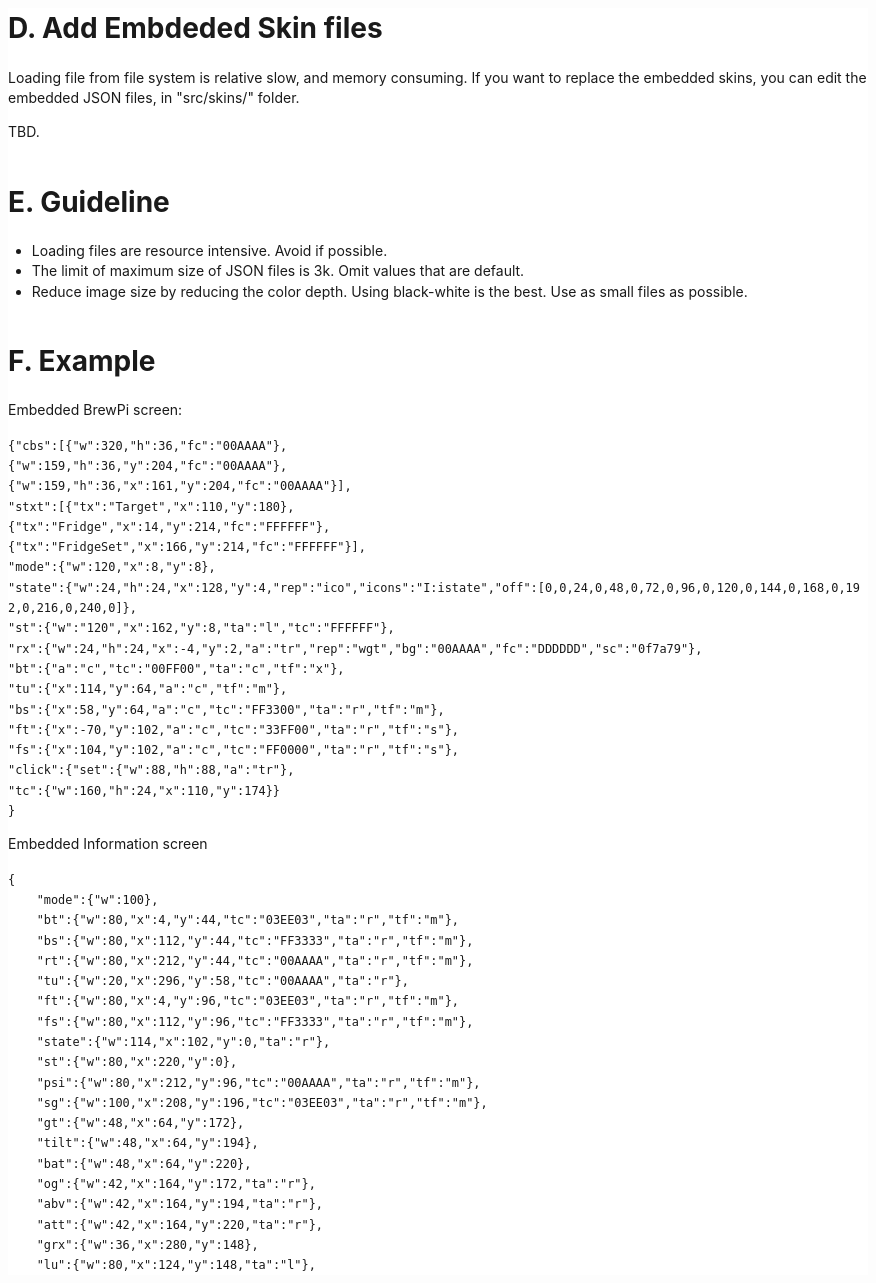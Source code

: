 
# D. Add Embdeded Skin files

Loading file from file system is relative slow, and memory consuming. If you want to replace the embedded skins, you can edit the embedded JSON files, in "src/skins/" folder.

TBD.

# E. Guideline

- Loading files are resource intensive. Avoid if possible.
- The limit of maximum size of JSON files is 3k. Omit values that are default.
- Reduce image size by reducing the color depth. Using black-white is the best. Use as small files as possible.

# F. Example

Embedded BrewPi screen:
```
{"cbs":[{"w":320,"h":36,"fc":"00AAAA"},
{"w":159,"h":36,"y":204,"fc":"00AAAA"},
{"w":159,"h":36,"x":161,"y":204,"fc":"00AAAA"}],
"stxt":[{"tx":"Target","x":110,"y":180},
{"tx":"Fridge","x":14,"y":214,"fc":"FFFFFF"},
{"tx":"FridgeSet","x":166,"y":214,"fc":"FFFFFF"}],
"mode":{"w":120,"x":8,"y":8},
"state":{"w":24,"h":24,"x":128,"y":4,"rep":"ico","icons":"I:istate","off":[0,0,24,0,48,0,72,0,96,0,120,0,144,0,168,0,192,0,216,0,240,0]},
"st":{"w":"120","x":162,"y":8,"ta":"l","tc":"FFFFFF"},            
"rx":{"w":24,"h":24,"x":-4,"y":2,"a":"tr","rep":"wgt","bg":"00AAAA","fc":"DDDDDD","sc":"0f7a79"},
"bt":{"a":"c","tc":"00FF00","ta":"c","tf":"x"},
"tu":{"x":114,"y":64,"a":"c","tf":"m"},
"bs":{"x":58,"y":64,"a":"c","tc":"FF3300","ta":"r","tf":"m"},
"ft":{"x":-70,"y":102,"a":"c","tc":"33FF00","ta":"r","tf":"s"},
"fs":{"x":104,"y":102,"a":"c","tc":"FF0000","ta":"r","tf":"s"},
"click":{"set":{"w":88,"h":88,"a":"tr"},
"tc":{"w":160,"h":24,"x":110,"y":174}}
}

```

Embedded Information screen
```
{
    "mode":{"w":100},
    "bt":{"w":80,"x":4,"y":44,"tc":"03EE03","ta":"r","tf":"m"},
    "bs":{"w":80,"x":112,"y":44,"tc":"FF3333","ta":"r","tf":"m"},
    "rt":{"w":80,"x":212,"y":44,"tc":"00AAAA","ta":"r","tf":"m"},
    "tu":{"w":20,"x":296,"y":58,"tc":"00AAAA","ta":"r"},
    "ft":{"w":80,"x":4,"y":96,"tc":"03EE03","ta":"r","tf":"m"},
    "fs":{"w":80,"x":112,"y":96,"tc":"FF3333","ta":"r","tf":"m"},
    "state":{"w":114,"x":102,"y":0,"ta":"r"},
    "st":{"w":80,"x":220,"y":0},
    "psi":{"w":80,"x":212,"y":96,"tc":"00AAAA","ta":"r","tf":"m"},
    "sg":{"w":100,"x":208,"y":196,"tc":"03EE03","ta":"r","tf":"m"},
    "gt":{"w":48,"x":64,"y":172},
    "tilt":{"w":48,"x":64,"y":194},
    "bat":{"w":48,"x":64,"y":220},
    "og":{"w":42,"x":164,"y":172,"ta":"r"},
    "abv":{"w":42,"x":164,"y":194,"ta":"r"},
    "att":{"w":42,"x":164,"y":220,"ta":"r"},
    "grx":{"w":36,"x":280,"y":148},
    "lu":{"w":80,"x":124,"y":148,"ta":"l"},
```